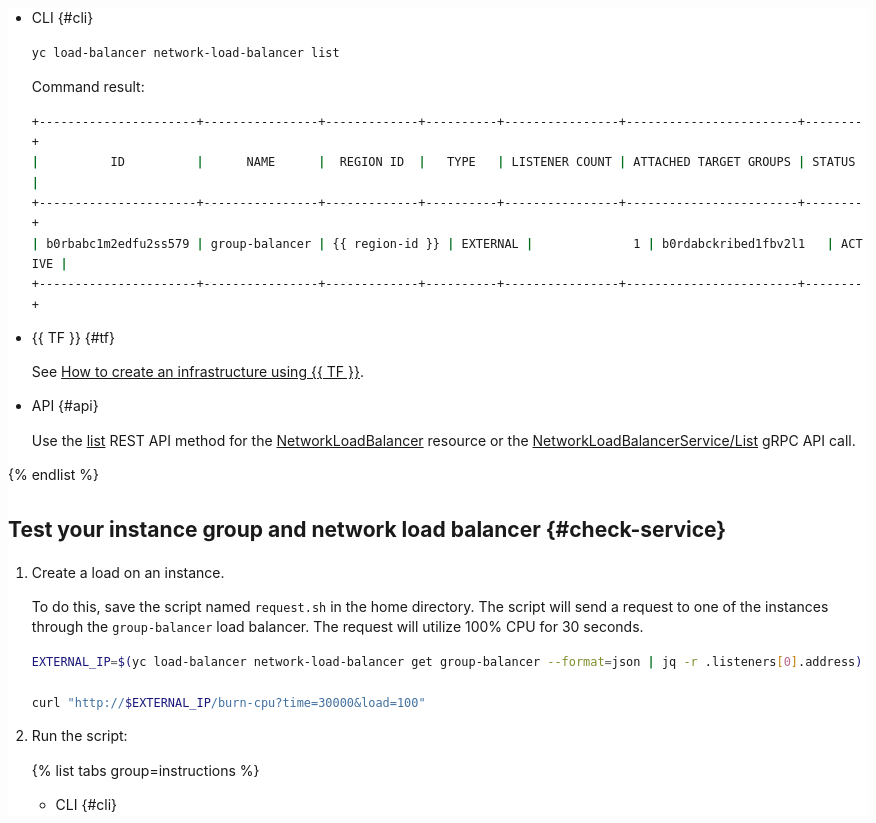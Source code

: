    - CLI {#cli}

      ```bash
      yc load-balancer network-load-balancer list
      ```

      Command result:

      
      ```bash
      +----------------------+----------------+-------------+----------+----------------+------------------------+--------+
      |          ID          |      NAME      |  REGION ID  |   TYPE   | LISTENER COUNT | ATTACHED TARGET GROUPS | STATUS |
      +----------------------+----------------+-------------+----------+----------------+------------------------+--------+
      | b0rbabc1m2edfu2ss579 | group-balancer | {{ region-id }} | EXTERNAL |              1 | b0rdabckribed1fbv2l1   | ACTIVE |
      +----------------------+----------------+-------------+----------+----------------+------------------------+--------+
      ```



   
   - {{ TF }} {#tf}

      See [How to create an infrastructure using {{ TF }}](#terraform).


   - API {#api}

      Use the [list](../../network-load-balancer/api-ref/NetworkLoadBalancer/list.md) REST API method for the [NetworkLoadBalancer](../../network-load-balancer/api-ref/NetworkLoadBalancer/index.md) resource or the [NetworkLoadBalancerService/List](../../network-load-balancer/api-ref/grpc/network_load_balancer_service.md#List) gRPC API call.

   {% endlist %}

## Test your instance group and network load balancer {#check-service}

1. Create a load on an instance.

   To do this, save the script named `request.sh` in the home directory. The script will send a request to one of the instances through the `group-balancer` load balancer. The request will utilize 100% CPU for 30 seconds.

   ```bash
   EXTERNAL_IP=$(yc load-balancer network-load-balancer get group-balancer --format=json | jq -r .listeners[0].address)

   curl "http://$EXTERNAL_IP/burn-cpu?time=30000&load=100"
   ```

1. Run the script:

   {% list tabs group=instructions %}

   - CLI {#cli}
